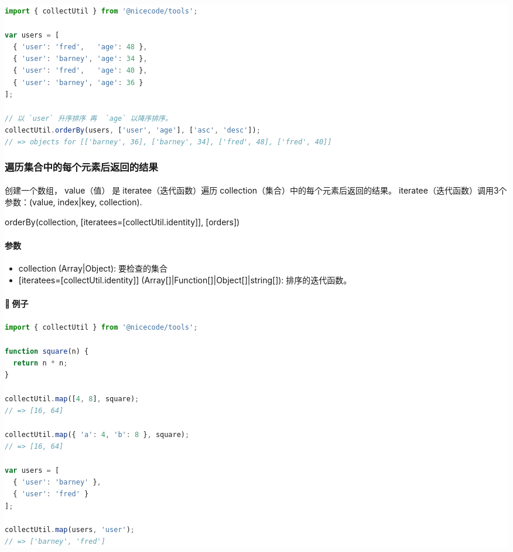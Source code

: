 ```js
import { collectUtil } from '@nicecode/tools';

var users = [
  { 'user': 'fred',   'age': 48 },
  { 'user': 'barney', 'age': 34 },
  { 'user': 'fred',   'age': 40 },
  { 'user': 'barney', 'age': 36 }
];
 
// 以 `user` 升序排序 再  `age` 以降序排序。
collectUtil.orderBy(users, ['user', 'age'], ['asc', 'desc']);
// => objects for [['barney', 36], ['barney', 34], ['fred', 48], ['fred', 40]]
```

### 遍历集合中的每个元素后返回的结果

创建一个数组， value（值） 是 iteratee（迭代函数）遍历 collection（集合）中的每个元素后返回的结果。 iteratee（迭代函数）调用3个参数：(value, index|key, collection).

<Alert type="info">
  orderBy(collection, [iteratees=[collectUtil.identity]], [orders])
</Alert>

#### 参数

* collection (Array|Object): 要检查的集合
* [iteratees=[collectUtil.identity]] (Array[]|Function[]|Object[]|string[]): 排序的迭代函数。

#### 🌰 例子

```js
import { collectUtil } from '@nicecode/tools';

function square(n) {
  return n * n;
}
 
collectUtil.map([4, 8], square);
// => [16, 64]
 
collectUtil.map({ 'a': 4, 'b': 8 }, square);
// => [16, 64] 
 
var users = [
  { 'user': 'barney' },
  { 'user': 'fred' }
];
 
collectUtil.map(users, 'user');
// => ['barney', 'fred']
```